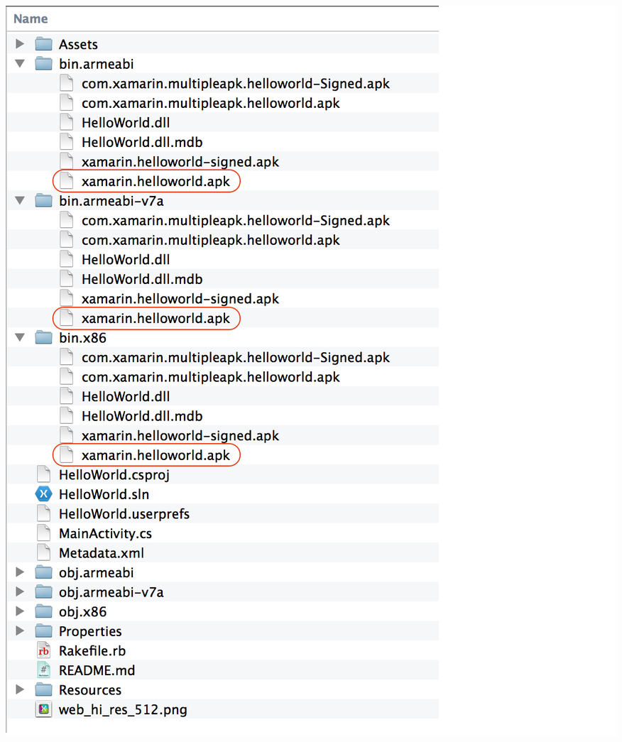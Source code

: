 [![Locations of platform-specific folders containing xamarin.helloworld.apk](abi-specific-apks-images/image01.png)](abi-specific-apks-images/image01.png#lightbox)
